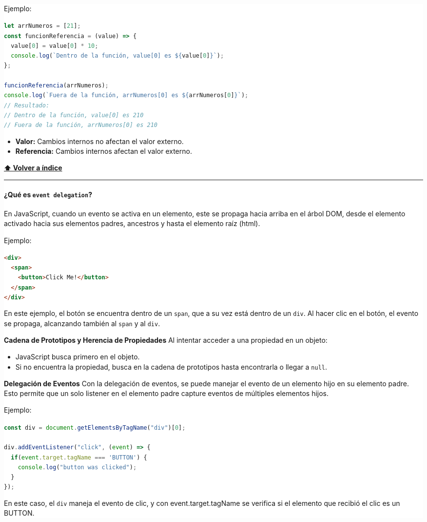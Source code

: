 
Ejemplo:

```js
let arrNumeros = [21];
const funcionReferencia = (value) => {
  value[0] = value[0] * 10;
  console.log(`Dentro de la función, value[0] es ${value[0]}`);
};

funcionReferencia(arrNumeros);
console.log(`Fuera de la función, arrNumeros[0] es ${arrNumeros[0]}`);
// Resultado:
// Dentro de la función, value[0] es 210
// Fuera de la función, arrNumeros[0] es 210

```
- **Valor:** Cambios internos no afectan el valor externo.
- **Referencia:** Cambios internos afectan el valor externo.

**[⬆ Volver a índice](#índice)**


---
#### ¿Qué es `event delegation`?

En JavaScript, cuando un evento se activa en un elemento, este se propaga hacia arriba en el árbol DOM, desde el elemento activado hacia sus elementos padres, ancestros y hasta el elemento raíz (html).

Ejemplo:

```html
<div>
  <span>
    <button>Click Me!</button>
  </span>
</div>
```
En este ejemplo, el botón se encuentra dentro de un `span`, que a su vez está dentro de un `div`. Al hacer clic en el botón, el evento se propaga, alcanzando también al `span` y al `div`.

**Cadena de Prototipos y Herencia de Propiedades**
Al intentar acceder a una propiedad en un objeto:
- JavaScript busca primero en el objeto.
- Si no encuentra la propiedad, busca en la cadena de prototipos hasta encontrarla o llegar a `null`.

**Delegación de Eventos**
Con la delegación de eventos, se puede manejar el evento de un elemento hijo en su elemento padre. Esto permite que un solo listener en el elemento padre capture eventos de múltiples elementos hijos.

Ejemplo:

```js
const div = document.getElementsByTagName("div")[0];

div.addEventListener("click", (event) => {
  if(event.target.tagName === 'BUTTON') {
    console.log("button was clicked");
  }
});
```
En este caso, el `div` maneja el evento de clic, y con event.target.tagName se verifica si el elemento que recibió el clic es un BUTTON.
